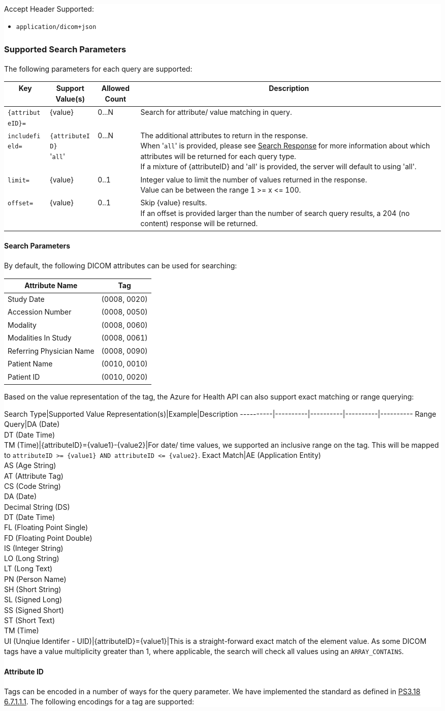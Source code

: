 Accept Header Supported:
  - `application/dicom+json`

### Supported Search Parameters
The following parameters for each query are supported:

Key|Support Value(s)|Allowed Count|Description
----------|----------|----------|----------
`{attributeID}=`|{value}|0...N|Search for attribute/ value matching in query.
`includefield=`|`{attributeID}`<br/>'`all`'|0...N|The additional attributes to return in the response.<br/>When '`all`' is provided, please see [Search Response](###Search-Response) for more information about which attributes will be returned for each query type.<br/>If a mixture of {attributeID} and 'all' is provided, the server will default to using 'all'.
`limit=`|{value}|0..1|Integer value to limit the number of values returned in the response.<br/>Value can be between the range 1 >= x <= 100.
`offset=`|{value}|0..1|Skip {value} results.<br/>If an offset is provided larger than the number of search query results, a 204 (no content) response will be returned.

#### Search Parameters
By default, the following DICOM attributes can be used for searching: 

Attribute Name|Tag
----------|----------
Study Date|(0008, 0020)
Accession Number|(0008, 0050)
Modality|(0008, 0060)
Modalities In Study|(0008, 0061)
Referring Physician Name|(0008, 0090)
Patient Name|(0010, 0010)
Patient ID|(0010, 0020)


Based on the value representation of the tag, the Azure for Health API can also support exact matching or range querying:

Search Type|Supported Value Representation(s)|Example|Description
----------|----------|----------|----------|----------
Range Query|DA (Date)<br/>DT (Date Time)<br/>TM (Time)|{attributeID}={value1}-{value2}|For date/ time values, we supported an inclusive range on the tag. This will be mapped to `attributeID >= {value1} AND attributeID <= {value2}`.
Exact Match|AE (Application Entity)<br/>AS (Age String)<br/>AT (Attribute Tag)<br/>CS (Code String)<br/>DA (Date)<br/>Decimal String (DS)<br/>DT (Date Time)<br/>FL (Floating Point Single)<br/>FD (Floating Point Double)<br/>IS (Integer String)<br/>LO (Long String)<br/>LT (Long Text)<br/>PN (Person Name)<br/>SH (Short String)<br/>SL (Signed Long)<br/>SS (Signed Short)<br/>ST (Short Text)<br/> TM (Time)<br/>UI (Unqiue Identifer - UID)|{attributeID}={value1}|This is a straight-forward exact match of the element value. As some DICOM tags have a value multiplicity greater than 1, where applicable, the search will check all values using an `ARRAY_CONTAINS`.

#### Attribute ID

Tags can be encoded in a number of ways for the query parameter. We have implemented the standard as defined in [PS3.18 6.7.1.1.1](http://dicom.nema.org/medical/dicom/2019a/output/chtml/part18/sect_6.7.html#sect_6.7.1.1.1). The following encodings for a tag are supported:
